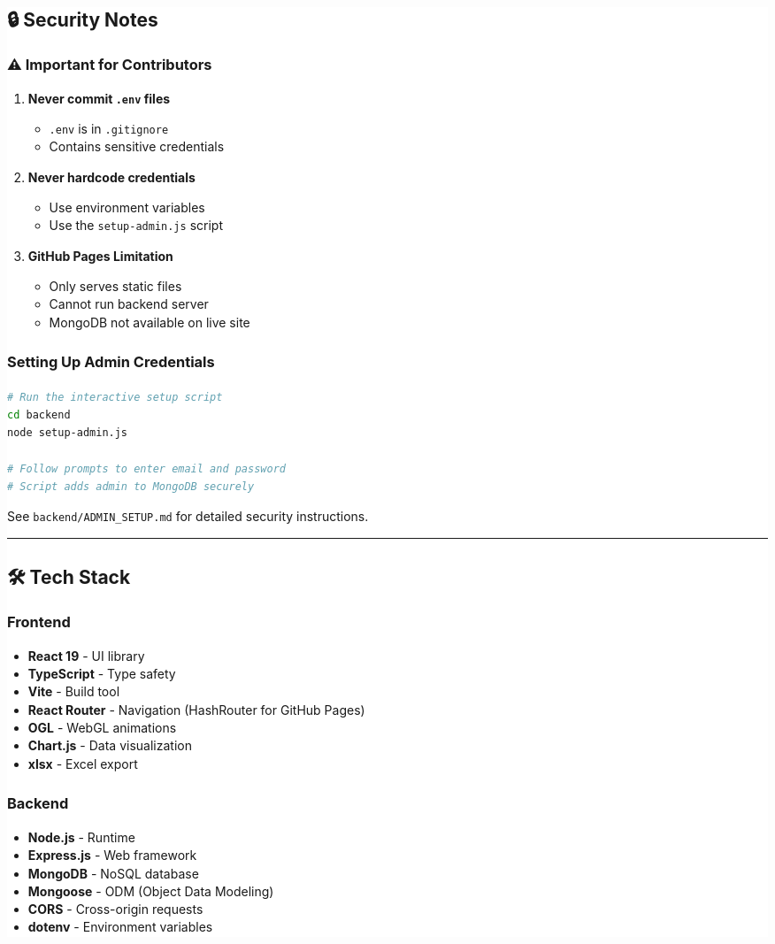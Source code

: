 
## 🔒 Security Notes

### **⚠️ Important for Contributors**

1. **Never commit `.env` files**
   - `.env` is in `.gitignore`
   - Contains sensitive credentials

2. **Never hardcode credentials**
   - Use environment variables
   - Use the `setup-admin.js` script

3. **GitHub Pages Limitation**
   - Only serves static files
   - Cannot run backend server
   - MongoDB not available on live site

### **Setting Up Admin Credentials**

```bash
# Run the interactive setup script
cd backend
node setup-admin.js

# Follow prompts to enter email and password
# Script adds admin to MongoDB securely
```

See `backend/ADMIN_SETUP.md` for detailed security instructions.

---

## 🛠️ Tech Stack

### Frontend
- **React 19** - UI library
- **TypeScript** - Type safety
- **Vite** - Build tool
- **React Router** - Navigation (HashRouter for GitHub Pages)
- **OGL** - WebGL animations
- **Chart.js** - Data visualization
- **xlsx** - Excel export

### Backend
- **Node.js** - Runtime
- **Express.js** - Web framework
- **MongoDB** - NoSQL database
- **Mongoose** - ODM (Object Data Modeling)
- **CORS** - Cross-origin requests
- **dotenv** - Environment variables
